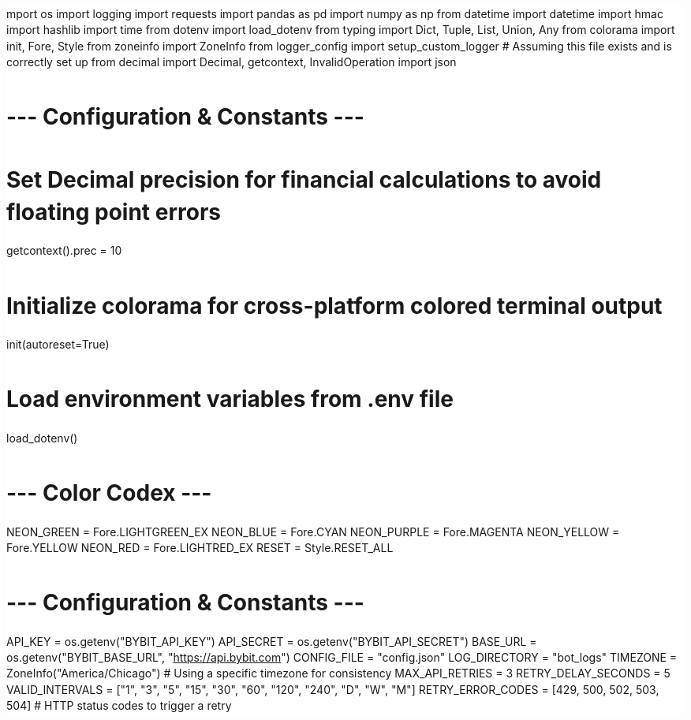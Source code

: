 mport os
import logging
import requests
import pandas as pd
import numpy as np
from datetime import datetime
import hmac
import hashlib
import time
from dotenv import load_dotenv
from typing import Dict, Tuple, List, Union, Any
from colorama import init, Fore, Style
from zoneinfo import ZoneInfo
from logger_config import setup_custom_logger  # Assuming this file exists and is correctly set up
from decimal import Decimal, getcontext, InvalidOperation
import json

# --- Configuration & Constants ---

# Set Decimal precision for financial calculations to avoid floating point errors
getcontext().prec = 10

# Initialize colorama for cross-platform colored terminal output
init(autoreset=True)

# Load environment variables from .env file
load_dotenv()

# --- Color Codex ---
NEON_GREEN = Fore.LIGHTGREEN_EX
NEON_BLUE = Fore.CYAN
NEON_PURPLE = Fore.MAGENTA
NEON_YELLOW = Fore.YELLOW
NEON_RED = Fore.LIGHTRED_EX
RESET = Style.RESET_ALL

# --- Configuration & Constants ---
API_KEY = os.getenv("BYBIT_API_KEY")
API_SECRET = os.getenv("BYBIT_API_SECRET")
BASE_URL = os.getenv("BYBIT_BASE_URL", "https://api.bybit.com")
CONFIG_FILE = "config.json"
LOG_DIRECTORY = "bot_logs"
TIMEZONE = ZoneInfo("America/Chicago")  # Using a specific timezone for consistency
MAX_API_RETRIES = 3
RETRY_DELAY_SECONDS = 5
VALID_INTERVALS = ["1", "3", "5", "15", "30", "60", "120", "240", "D", "W", "M"]
RETRY_ERROR_CODES = [429, 500, 502, 503, 504]  # HTTP status codes to trigger a retry
